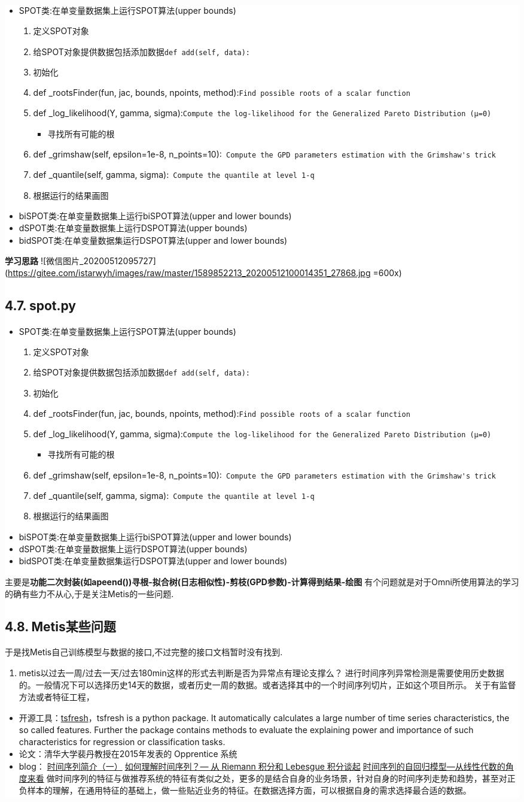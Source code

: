 - SPOT类:在单变量数据集上运行SPOT算法(upper  bounds)
    1. 定义SPOT对象
    2. 给SPOT对象提供数据包括添加数据`def add(self, data):`
    3. 初始化
    4. def _rootsFinder(fun, jac, bounds, npoints, method):`Find possible roots of a scalar function`  
  
    5. def _log_likelihood(Y, gamma, sigma):`Compute the log-likelihood for the Generalized Pareto Distribution (μ=0)`
        - 寻找所有可能的根
    6.  def _grimshaw(self, epsilon=1e-8, n_points=10):` Compute the GPD parameters estimation with the Grimshaw's trick`
    7. def _quantile(self, gamma, sigma):` Compute the quantile at level 1-q`
    8. 根据运行的结果画图
- biSPOT类:在单变量数据集上运行biSPOT算法(upper and lower bounds)
- dSPOT类:在单变量数据集上运行DSPOT算法(upper bounds)
- bidSPOT类:在单变量数据集运行DSPOT算法(upper and lower bounds)

**学习思路**
![微信图片_20200512095727](https://gitee.com/istarwyh/images/raw/master/1589852213_20200512100014351_27868.jpg =600x)
## 4.7. spot.py

- SPOT类:在单变量数据集上运行SPOT算法(upper  bounds)
    1. 定义SPOT对象
    2. 给SPOT对象提供数据包括添加数据`def add(self, data):`
    3. 初始化
    4. def _rootsFinder(fun, jac, bounds, npoints, method):`Find possible roots of a scalar function`  
  
    5. def _log_likelihood(Y, gamma, sigma):`Compute the log-likelihood for the Generalized Pareto Distribution (μ=0)`
        - 寻找所有可能的根
    6.  def _grimshaw(self, epsilon=1e-8, n_points=10):` Compute the GPD parameters estimation with the Grimshaw's trick`
    7. def _quantile(self, gamma, sigma):` Compute the quantile at level 1-q`
    8. 根据运行的结果画图
- biSPOT类:在单变量数据集上运行biSPOT算法(upper and lower bounds)
- dSPOT类:在单变量数据集上运行DSPOT算法(upper bounds)
- bidSPOT类:在单变量数据集运行DSPOT算法(upper and lower bounds)

主要是**功能二次封装(如apeend())寻根-拟合树(日志相似性)-剪枝(GPD参数)-计算得到结果-绘图**
有个问题就是对于Omni所使用算法的学习的确有些力不从心,于是关注Metis的一些问题.
## 4.8. Metis某些问题
于是找Metis自己训练模型与数据的接口,不过完整的接口文档暂时没有找到.
1. metis以过去一周/过去一天/过去180min这样的形式去判断是否为异常点有理论支撑么？
进行时间序列异常检测是需要使用历史数据的。一般情况下可以选择历史14天的数据，或者历史一周的数据。或者选择其中的一个时间序列切片，正如这个项目所示。
关于有监督方法或者特征工程，

- 开源工具：[tsfresh](https://tsfresh.readthedocs.io/en/latest/)，tsfresh is a python package. It automatically calculates a large number of time series characteristics, the so called features. Further the package contains methods to evaluate the explaining power and importance of such characteristics for regression or classification tasks.
- 论文：清华大学裴丹教授在2015年发表的 Opprentice 系统
- blog：
[时间序列简介（一）](https://zhuanlan.zhihu.com/p/32584136)
[如何理解时间序列？— 从 Riemann 积分和 Lebesgue 积分谈起](https://zhuanlan.zhihu.com/p/34407471)
[时间序列的自回归模型—从线性代数的角度来看](https://zhuanlan.zhihu.com/p/35093835)
做时间序列的特征与做推荐系统的特征有类似之处，更多的是结合自身的业务场景，针对自身的时间序列走势和趋势，甚至对正负样本的理解，在通用特征的基础上，做一些贴近业务的特征。在数据选择方面，可以根据自身的需求选择最合适的数据。

